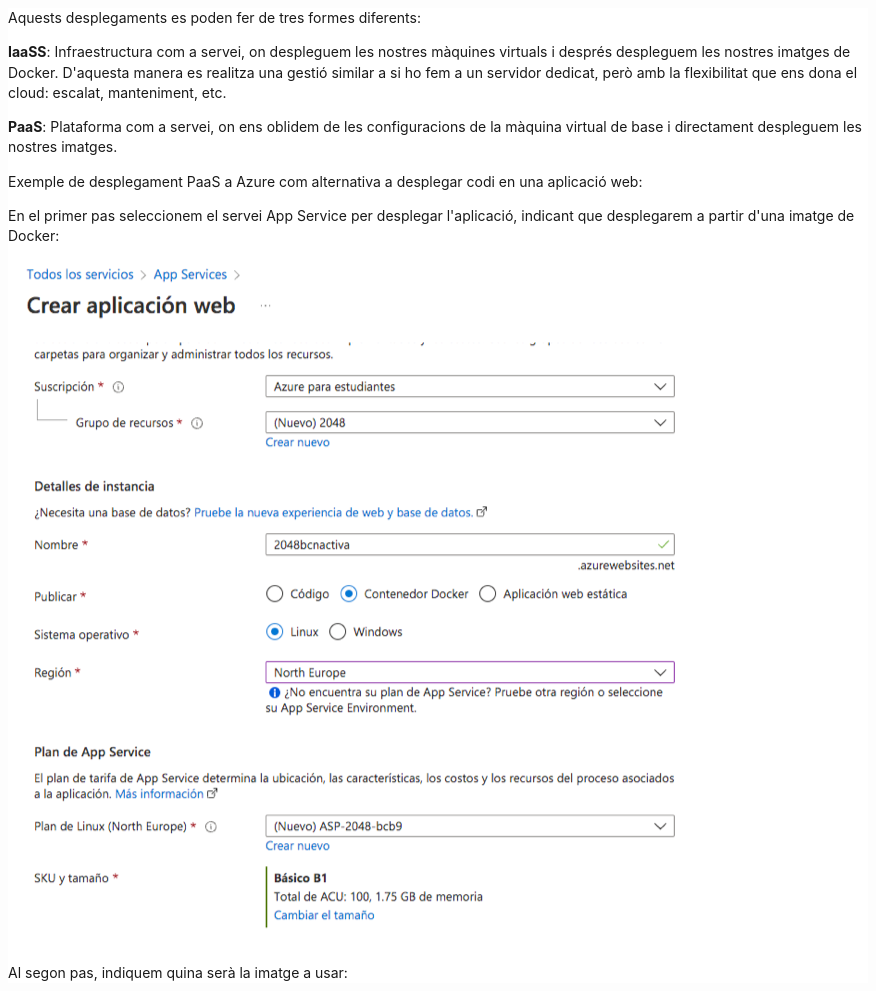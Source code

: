 Aquests desplegaments es poden fer de tres formes diferents:

**IaaSS**: Infraestructura com a servei, on despleguem les nostres màquines virtuals i després despleguem les nostres imatges de Docker. D'aquesta manera es realitza una gestió similar a si ho fem a un servidor dedicat, però amb la flexibilitat que ens dona el cloud: escalat, manteniment, etc.

**PaaS**: Plataforma com a servei, on ens oblidem de les configuracions de la màquina virtual de base i directament despleguem les nostres imatges.

Exemple de desplegament PaaS a Azure com alternativa a desplegar codi en una aplicació web:

En el primer pas seleccionem el servei App Service per desplegar l'aplicació, indicant que desplegarem a partir d'una imatge de Docker:

![Azure-1](images/azure01.png)

Al segon pas, indiquem quina serà la imatge a usar:
